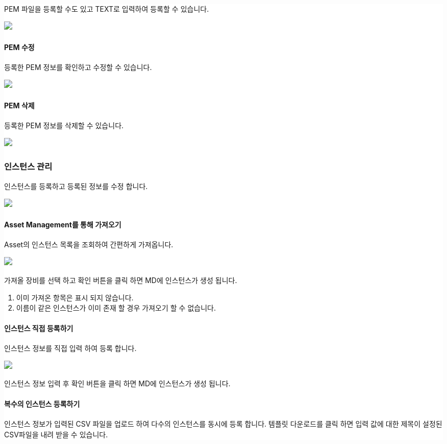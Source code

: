 PEM 파일을 등록할 수도 있고 TEXT로 입력하여 등록할 수 있습니다.  

![][md_auto_4_3_2]



#### PEM 수정

등록한 PEM 정보를 확인하고 수정할 수 있습니다.

![][md_auto_4_3_3]


#### PEM 삭제

등록한 PEM 정보를 삭제할 수 있습니다.

![][md_auto_4_3_4]




### 인스턴스 관리

인스턴스를 등록하고 등록된 정보를 수정 합니다.

![][md_auto_4_4_1]




#### Asset Management를 통해 가져오기

Asset의 인스턴스 목록을 조회하여 간편하게 가져옵니다.

![][md_auto_4_4_2]

가져올 장비를 선택 하고 확인 버튼을 클릭 하면 MD에 인스턴스가 생성 됩니다.

1.  이미 가져온 항목은 표시 되지 않습니다.
2.  이름이 같은 인스턴스가 이미 존재 할 경우 가져오기 할 수 없습니다.




#### 인스턴스 직접 등록하기

인스턴스 정보를 직접 입력 하여 등록 합니다.

![][md_auto_4_4_3]


인스턴스 정보 입력 후 확인 버튼을 클릭 하면 MD에 인스턴스가 생성 됩니다.




#### 복수의 인스턴스 등록하기

인스턴스 정보가 입력된 CSV 파일을 업로드 하여 다수의 인스턴스를 동시에 등록 합니다.
템플릿 다운로드를 클릭 하면 입력 값에 대한 제목이 설정된 CSV파일을 내려 받을 수 있습니다.


[md_auto_1_1]: ./resource/md_auto_1_1.png
[md_auto_3_1]: ./resource/md_auto_3_1.png
[md_auto_3_2]: ./resource/md_auto_3_2.png
[md_auto_3_3]: ./resource/md_auto_3_3.png
[md_auto_3_4]: ./resource/md_auto_3_4.png
[md_auto_3_5]: ./resource/md_auto_3_5.png
[md_auto_3_7]: ./resource/md_auto_3_7.png
[md_auto_4_1_1]: ./resource/md_auto_4_1_1.png
[md_auto_4_1_2]: ./resource/md_auto_4_1_2.png
[md_auto_4_2_1]: ./resource/md_auto_4_2_1.png 
[md_auto_4_2_2]: ./resource/md_auto_4_2_2.png
[md_auto_4_2_3]: ./resource/md_auto_4_2_3.png
[md_auto_4_2_4]: ./resource/md_auto_4_2_4.png
[md_auto_4_2_5]: ./resource/md_auto_4_2_5.png
[md_auto_4_2_6]: ./resource/md_auto_4_2_6.png
[md_auto_4_2_7]: ./resource/md_auto_4_2_7.png
[md_auto_4_3_1]: ./resource/md_auto_4_3_1.png
[md_auto_4_3_2]: ./resource/md_auto_4_3_2.png
[md_auto_4_3_3]: ./resource/md_auto_4_3_3.png
[md_auto_4_3_4]: ./resource/md_auto_4_3_4.png
[md_auto_4_4_1]: ./resource/md_auto_4_4_1.png
[md_auto_4_4_2]: ./resource/md_auto_4_4_2.png
[md_auto_4_4_3]: ./resource/md_auto_4_4_3.png
[md_auto_4_4_4]: ./resource/md_auto_4_4_4.png
[md_auto_4_5_1]: ./resource/md_auto_4_5_1.png
[md_auto_4_5_2]: ./resource/md_auto_4_5_2.png
[md_auto_4_5_3]: ./resource/md_auto_4_5_3.png
[md_auto_4_5_4]: ./resource/md_auto_4_5_4.png
[md_auto_4_5_5]: ./resource/md_auto_4_5_5.png
[md_auto_4_5_6]: ./resource/md_auto_4_5_6.png
[md_auto_4_6_1]: ./resource/md_auto_4_6_1.png
[md_auto_4_6_2]: ./resource/md_auto_4_6_2.png
[md_auto_4_6_3]: ./resource/md_auto_4_6_3.png
[md_auto_4_6_4]: ./resource/md_auto_4_6_4.png